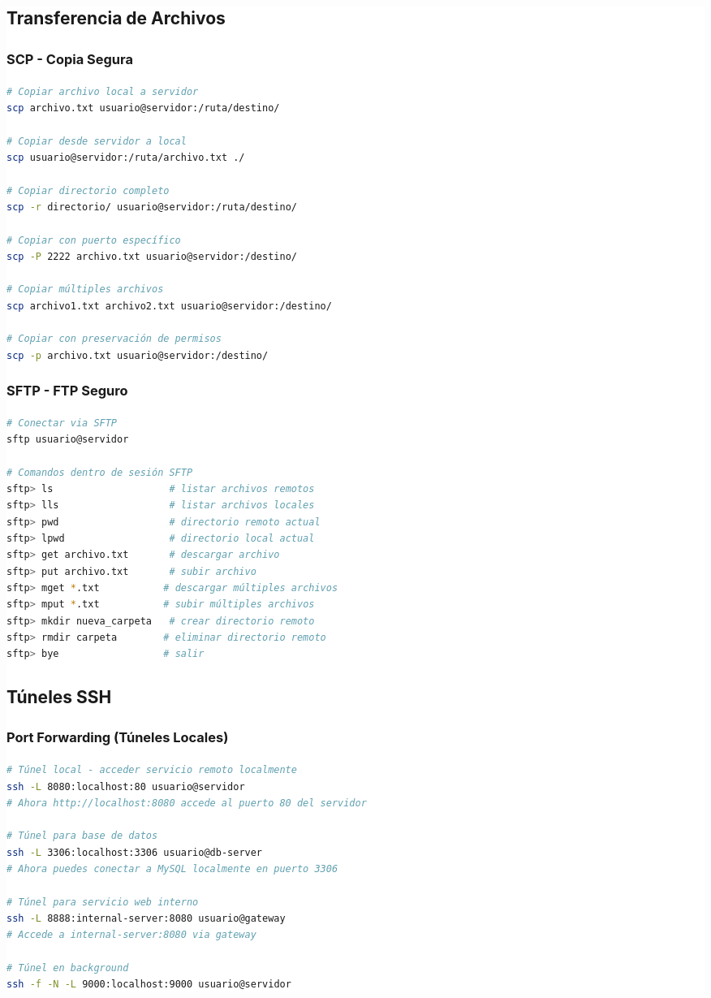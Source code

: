 ## **Transferencia de Archivos**

### **SCP - Copia Segura**

```bash
# Copiar archivo local a servidor
scp archivo.txt usuario@servidor:/ruta/destino/

# Copiar desde servidor a local
scp usuario@servidor:/ruta/archivo.txt ./

# Copiar directorio completo
scp -r directorio/ usuario@servidor:/ruta/destino/

# Copiar con puerto específico
scp -P 2222 archivo.txt usuario@servidor:/destino/

# Copiar múltiples archivos
scp archivo1.txt archivo2.txt usuario@servidor:/destino/

# Copiar con preservación de permisos
scp -p archivo.txt usuario@servidor:/destino/
```

### **SFTP - FTP Seguro**

```bash
# Conectar via SFTP
sftp usuario@servidor

# Comandos dentro de sesión SFTP
sftp> ls                    # listar archivos remotos
sftp> lls                   # listar archivos locales
sftp> pwd                   # directorio remoto actual
sftp> lpwd                  # directorio local actual
sftp> get archivo.txt       # descargar archivo
sftp> put archivo.txt       # subir archivo
sftp> mget *.txt           # descargar múltiples archivos
sftp> mput *.txt           # subir múltiples archivos
sftp> mkdir nueva_carpeta   # crear directorio remoto
sftp> rmdir carpeta        # eliminar directorio remoto
sftp> bye                  # salir
```

## **Túneles SSH**

### **Port Forwarding (Túneles Locales)**

```bash
# Túnel local - acceder servicio remoto localmente
ssh -L 8080:localhost:80 usuario@servidor
# Ahora http://localhost:8080 accede al puerto 80 del servidor

# Túnel para base de datos
ssh -L 3306:localhost:3306 usuario@db-server
# Ahora puedes conectar a MySQL localmente en puerto 3306

# Túnel para servicio web interno
ssh -L 8888:internal-server:8080 usuario@gateway
# Accede a internal-server:8080 via gateway

# Túnel en background
ssh -f -N -L 9000:localhost:9000 usuario@servidor
```
